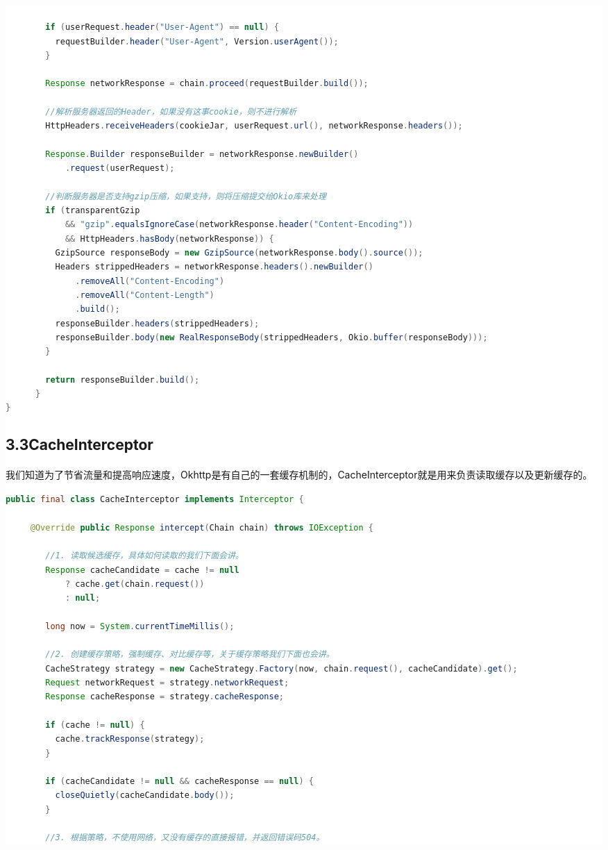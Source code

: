 ```java
    
        if (userRequest.header("User-Agent") == null) {
          requestBuilder.header("User-Agent", Version.userAgent());
        }
    
        Response networkResponse = chain.proceed(requestBuilder.build());
    
        //解析服务器返回的Header，如果没有这事cookie，则不进行解析
        HttpHeaders.receiveHeaders(cookieJar, userRequest.url(), networkResponse.headers());
    
        Response.Builder responseBuilder = networkResponse.newBuilder()
            .request(userRequest);
    
        //判断服务器是否支持gzip压缩，如果支持，则将压缩提交给Okio库来处理
        if (transparentGzip
            && "gzip".equalsIgnoreCase(networkResponse.header("Content-Encoding"))
            && HttpHeaders.hasBody(networkResponse)) {
          GzipSource responseBody = new GzipSource(networkResponse.body().source());
          Headers strippedHeaders = networkResponse.headers().newBuilder()
              .removeAll("Content-Encoding")
              .removeAll("Content-Length")
              .build();
          responseBuilder.headers(strippedHeaders);
          responseBuilder.body(new RealResponseBody(strippedHeaders, Okio.buffer(responseBody)));
        }
    
        return responseBuilder.build();
      }
}
```



## 3.3CacheInterceptor

我们知道为了节省流量和提高响应速度，Okhttp是有自己的一套缓存机制的，CacheInterceptor就是用来负责读取缓存以及更新缓存的。

```java
public final class CacheInterceptor implements Interceptor {
    
     @Override public Response intercept(Chain chain) throws IOException {
         
        //1. 读取候选缓存，具体如何读取的我们下面会讲。
        Response cacheCandidate = cache != null
            ? cache.get(chain.request())
            : null;
    
        long now = System.currentTimeMillis();
    
        //2. 创建缓存策略，强制缓存、对比缓存等，关于缓存策略我们下面也会讲。
        CacheStrategy strategy = new CacheStrategy.Factory(now, chain.request(), cacheCandidate).get();
        Request networkRequest = strategy.networkRequest;
        Response cacheResponse = strategy.cacheResponse;
    
        if (cache != null) {
          cache.trackResponse(strategy);
        }
    
        if (cacheCandidate != null && cacheResponse == null) {
          closeQuietly(cacheCandidate.body());
        }
    
        //3. 根据策略，不使用网络，又没有缓存的直接报错，并返回错误码504。
```